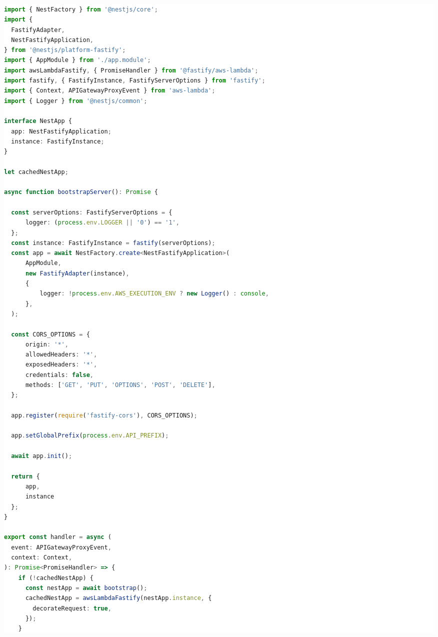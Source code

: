 ```typescript
import { NestFactory } from '@nestjs/core';
import {
  FastifyAdapter,
  NestFastifyApplication,
} from '@nestjs/platform-fastify';
import { AppModule } from './app.module';
import awsLambdaFastify, { PromiseHandler } from '@fastify/aws-lambda';
import fastify, { FastifyInstance, FastifyServerOptions } from 'fastify';
import { Context, APIGatewayProxyEvent } from 'aws-lambda';
import { Logger } from '@nestjs/common';

interface NestApp {
  app: NestFastifyApplication;
  instance: FastifyInstance;
}

let cachedNestApp;

async function bootstrapServer(): Promise {

  const serverOptions: FastifyServerOptions = {
      logger: (process.env.LOGGER || '0') == '1',
  };
  const instance: FastifyInstance = fastify(serverOptions);
  const app = await NestFactory.create<NestFastifyApplication>(
      AppModule,
      new FastifyAdapter(instance),
      {
          logger: !process.env.AWS_EXECUTION_ENV ? new Logger() : console,
      },
  );

  const CORS_OPTIONS = {
      origin: '*',
      allowedHeaders: '*',
      exposedHeaders: '*',
      credentials: false,
      methods: ['GET', 'PUT', 'OPTIONS', 'POST', 'DELETE'],
  };

  app.register(require('fastify-cors'), CORS_OPTIONS);

  app.setGlobalPrefix(process.env.API_PREFIX);

  await app.init();

  return {
      app,
      instance
  };
}

export const handler = async (
  event: APIGatewayProxyEvent,
  context: Context,
): Promise<PromiseHandler> => {
    if (!cachedNestApp) {
      const nestApp = await bootstrap();
      cachedNestApp = awsLambdaFastify(nestApp.instance, {
        decorateRequest: true,
      });
    }

```